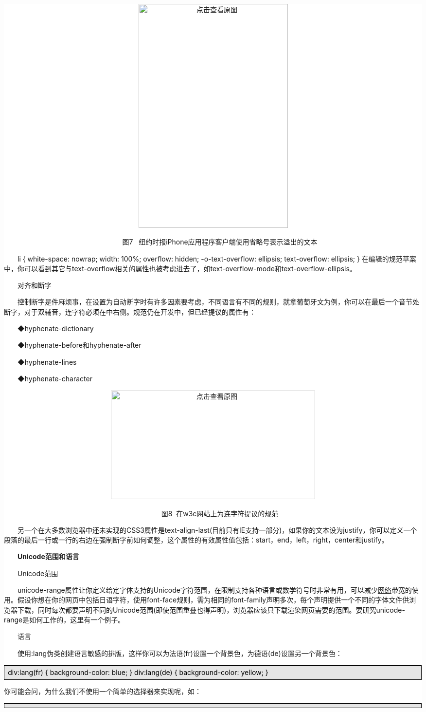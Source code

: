 <p id="img1374339" style="text-align: center">
	<a href="width/upload/201004/68572bb12e97153ef31bd9a965c3ae05-20100404123006.jpg" id="file:" target="_blank"><img border="0" height="460" src="width/upload/201004/68572bb12e97153ef31bd9a965c3ae05-20100404123006.jpg" title="点击查看原图" width="307" /></a></p>
<p style="text-align: center">
	　　图7&nbsp;&nbsp; 纽约时报iPhone应用程序客户端使用省略号表示溢出的文本</p>
<p>
	　　li { white-space: nowrap; width: 100%; overflow: hidden; -o-text-overflow: ellipsis; text-overflow: ellipsis; } 在编辑的规范草案中，你可以看到其它与text-overflow相关的属性也被考虑进去了，如text-overflow-mode和text-overflow-ellipsis。</p>
<p>
	　　对齐和断字</p>
<p>
	　　控制断字是件麻烦事，在设置为自动断字时有许多因素要考虑，不同语言有不同的规则，就拿葡萄牙文为例，你可以在最后一个音节处断字，对于双辅音，连字符必须在中右侧。规范仍在开发中，但已经提议的属性有：</p>
<p>
	　　◆hyphenate-dictionary</p>
<p>
	　　◆hyphenate-before和hyphenate-after</p>
<p>
	　　◆hyphenate-lines</p>
<p>
	　　◆hyphenate-character</p>
<p id="img9100796" style="text-align: center">
	<a href="width/upload/201004/d5dde7a0a9faaf00071168b26dfa5853-20100404123006.jpg" id="file:" target="_blank"><img border="0" height="223" src="width/upload/201004/d5dde7a0a9faaf00071168b26dfa5853-20100404123006.jpg" title="点击查看原图" width="420" /></a></p>
<p style="text-align: center">
	　　图8&nbsp; 在w3c网站上为连字符提议的规范</p>
<p>
	　　另一个在大多数浏览器中还未实现的CSS3属性是text-align-last(目前只有IE支持一部分)，如果你的文本设为justify，你可以定义一个段落的最后一行或一行的右边在强制断字前如何调整，这个属性的有效属性值包括：start，end，left，right，center和justify。</p>
<p>
	　　<b>Unicode范围和语言</b></p>
<p>
	　　Unicode范围</p>
<p>
	　　unicode-range属性让你定义给定字体支持的Unicode字符范围，在限制支持各种语言或数学符号时非常有用，可以减少<a class="nounderline" href="http://net.it168.com/" target="_blank" title="网络">网络</a>带宽的使用。假设你想在你的网页中包括日语字符，使用font-face规则，需为相同的font-family声明多次，每个声明提供一个不同的字体文件供浏览器下载，同时每次都要声明不同的Unicode范围(即使范围重叠也得声明)，浏览器应该只下载渲染网页需要的范围。要研究unicode-range是如何工作的，这里有一个例子。</p>
<p>
	　　语言</p>
<p>
	　　使用:lang伪类创建语言敏感的排版，这样你可以为法语(fr)设置一个背景色，为德语(de)设置另一个背景色：</p>
<div style="border-bottom: windowtext 0.5pt solid; border-left: windowtext 0.5pt solid; padding-bottom: 4px; padding-left: 5.4pt; width: 98%; padding-right: 5.4pt; background: #e6e6e6; word-break: break-all; border-top: windowtext 0.5pt solid; border-right: windowtext 0.5pt solid; padding-top: 4px">
	<div>
		<!--<br /><br />Code highlighting produced by Actipro CodeHighlighter (freeware)<br />http://www.CodeHighlighter.com/<br /><br />--><span style="color: #000000">div:lang(fr) { background</span><span style="color: #000000">-</span><span style="color: #000000">color: blue; } div:lang(de) { background</span><span style="color: #000000">-</span><span style="color: #000000">color: yellow; } </span></div>
</div>
<p>
	你可能会问，为什么我们不使用一个简单的选择器来实现呢，如：</p>
<div style="border-bottom: windowtext 0.5pt solid; border-left: windowtext 0.5pt solid; padding-bottom: 4px; padding-left: 5.4pt; width: 98%; padding-right: 5.4pt; background: #e6e6e6; word-break: break-all; border-top: windowtext 0.5pt solid; border-right: windowtext 0.5pt solid; padding-top: 4px">
	<div>